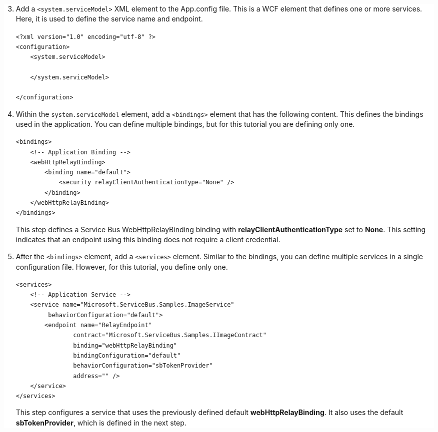 
3. Add a `<system.serviceModel>` XML element to the App.config file. This is a WCF element that defines one or more services. Here, it is used to define the service name and endpoint.

	```
	<?xml version="1.0" encoding="utf-8" ?>
	<configuration>
		<system.serviceModel>

		</system.serviceModel>

	</configuration>
	```

4. Within the `system.serviceModel` element, add a `<bindings>` element that has the following content. This defines the bindings used in the application. You can define multiple bindings, but for this tutorial you are defining only one.

	```
	<bindings>
		<!-- Application Binding -->
		<webHttpRelayBinding>
			<binding name="default">
				<security relayClientAuthenticationType="None" />
			</binding>
		</webHttpRelayBinding>
	</bindings>
	```

	This step defines a Service Bus [WebHttpRelayBinding](https://msdn.microsoft.com/zh-cn/library/microsoft.servicebus.webhttprelaybinding.aspx) binding with **relayClientAuthenticationType** set to **None**. This setting indicates that an endpoint using this binding does not require a client credential.

5. After the `<bindings>` element, add a `<services>` element. Similar to the bindings, you can define multiple services in a single configuration file. However, for this tutorial, you define only one.

	```
	<services>
		<!-- Application Service -->
		<service name="Microsoft.ServiceBus.Samples.ImageService"
             behaviorConfiguration="default">
			<endpoint name="RelayEndpoint"
					contract="Microsoft.ServiceBus.Samples.IImageContract"
					binding="webHttpRelayBinding"
					bindingConfiguration="default"
					behaviorConfiguration="sbTokenProvider"
					address="" />
		</service>
	</services>
	```

	This step configures a service that uses the previously defined default **webHttpRelayBinding**. It also uses the default **sbTokenProvider**, which is defined in the next step.
